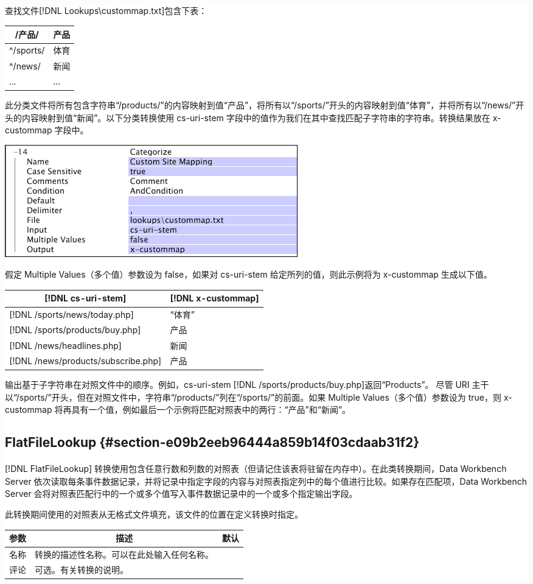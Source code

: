 查找文件[!DNL Lookups\custommap.txt]包含下表：

| /产品/ | 产品 |
|---|---|
| ^/sports/ | 体育 |
| ^/news/ | 新闻 |
| ... | ... |

此分类文件将所有包含字符串“/products/”的内容映射到值“产品”，将所有以“/sports/”开头的内容映射到值“体育”，并将所有以“/news/”开头的内容映射到值“新闻”。以下分类转换使用 cs-uri-stem 字段中的值作为我们在其中查找匹配子字符串的字符串。转换结果放在 x-custommap 字段中。

![](assets/cfg_TransformationType_Categorize.png)

假定 Multiple Values（多个值）参数设为 false，如果对 cs-uri-stem 给定所列的值，则此示例将为 x-custommap 生成以下值。

| [!DNL cs-uri-stem] | [!DNL x-custommap] |
|---|---|
| [!DNL /sports/news/today.php] | “体育” |
| [!DNL /sports/products/buy.php] | 产品 |
| [!DNL /news/headlines.php] | 新闻 |
| [!DNL /news/products/subscribe.php] | 产品 |

输出基于子字符串在对照文件中的顺序。例如，cs-uri-stem [!DNL /sports/products/buy.php]返回“Products”。 尽管 URI 主干以“/sports/”开头，但在对照文件中，字符串“/products/”列在“/sports/”的前面。如果 Multiple Values（多个值）参数设为 true，则 x-custommap 将再具有一个值，例如最后一个示例将匹配对照表中的两行：“产品”和“新闻”。

## FlatFileLookup {#section-e09b2eeb96444a859b14f03cdaab31f2}

[!DNL FlatFileLookup] 转换使用包含任意行数和列数的对照表（但请记住该表将驻留在内存中）。在此类转换期间，Data Workbench Server 依次读取每条事件数据记录，并将记录中指定字段的内容与对照表指定列中的每个值进行比较。如果存在匹配项，Data Workbench Server 会将对照表匹配行中的一个或多个值写入事件数据记录中的一个或多个指定输出字段。

此转换期间使用的对照表从无格式文件填充，该文件的位置在定义转换时指定。

<table id="table_772B8ABF3B44493F99069010DDB5F77A"> 
 <thead> 
  <tr> 
   <th colname="col1" class="entry"> 参数 </th> 
   <th colname="col2" class="entry"> 描述 </th> 
   <th colname="col3" class="entry"> 默认 </th> 
  </tr> 
 </thead>
 <tbody> 
  <tr> 
   <td colname="col1"> 名称 </td> 
   <td colname="col2"> 转换的描述性名称。可以在此处输入任何名称。 </td> 
   <td colname="col3"> </td> 
  </tr> 
  <tr> 
   <td colname="col1"> 评论 </td> 
   <td colname="col2"> 可选。有关转换的说明。 </td> 
   <td colname="col3"> </td> 